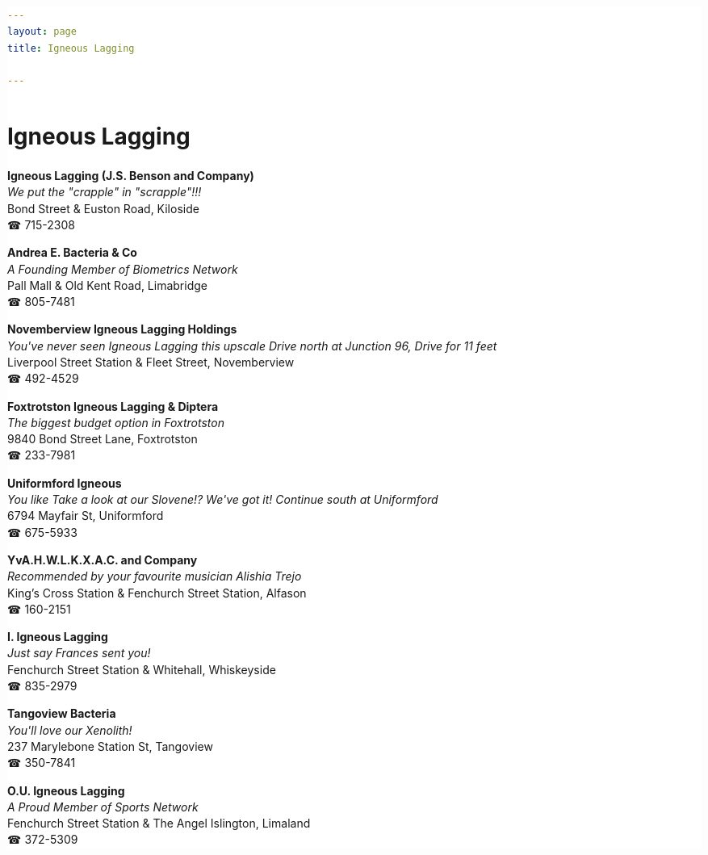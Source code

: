 ```yaml
---
layout: page 
title: Igneous Lagging

---
```



# Igneous Lagging


 **Igneous Lagging (J.S. Benson and Company)**  
_We put the "crapple" in "scrapple"!!!_  
Bond Street & Euston Road, Kiloside  
☎ 715-2308

**Andrea E. Bacteria & Co**  
_A Founding Member of Biometrics Network_  
Pall Mall & Old Kent Road, Limabridge  
☎ 805-7481

**Novemberview Igneous Lagging Holdings**  
_You've never seen Igneous Lagging this upscale 
Drive north at Junction 96, Drive for 11 feet_  
Liverpool Street Station & Fleet Street, Novemberview  
☎ 492-4529

**Foxtrotston Igneous Lagging & Diptera**  
_The biggest budget option in Foxtrotston_  
9840 Bond Street Lane, Foxtrotston  
☎ 233-7981

**Uniformford Igneous**  
_You like Take a look at our Slovene!? We've got it! 
Continue south at Uniformford_  
6794 Mayfair St, Uniformford  
☎ 675-5933

**YvA.H.W.L.K.X.A.C. and Company**  
_Recommended by your favourite musician Alishia Trejo_  
King’s Cross Station & Fenchurch Street Station, Alfason  
☎ 160-2151

**I. Igneous Lagging**  
_Just say Frances sent you!_  
Fenchurch Street Station & Whitehall, Whiskeyside  
☎ 835-2979

**Tangoview Bacteria**  
_You'll love our Xenolith!_  
237 Marylebone Station St, Tangoview  
☎ 350-7841

**O.U. Igneous Lagging**  
_A Proud Member of Sports Network_  
Fenchurch Street Station & The Angel Islington, Limaland  
☎ 372-5309
